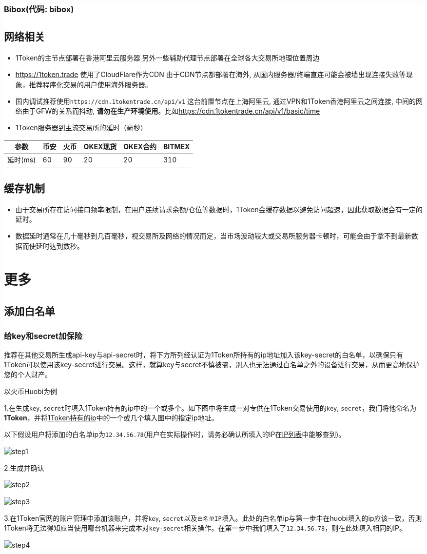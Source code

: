 ### Bibox(代码: bibox)

## 网络相关

* 1Token的主节点部署在香港阿里云服务器 另外一些辅助代理节点部署在全球各大交易所地理位置周边

* <https://1token.trade> 使用了CloudFlare作为CDN 由于CDN节点都部署在海外, 从国内服务器/终端直连可能会被墙出现连接失败等现象，推荐程序化交易的用户使用海外服务器。

* 国内调试推荐使用`https://cdn.1tokentrade.cn/api/v1` 这台前置节点在上海阿里云, 通过VPN和1Token香港阿里云之间连接, 中间的网络由于GFW的关系而抖动, **请勿在生产环境使用**。比如<https://cdn.1tokentrade.cn/api/v1/basic/time>

* 1Token服务器到主流交易所的延时（毫秒）

 参数 | 币安	| 火币	| OKEX现货	| OKEX合约	| BITMEX
--- | --- | --- | --- | --- | --- 
延时(ms)	| 60	| 90	| 20	| 20	| 310

## 缓存机制

* 由于交易所存在访问接口频率限制，在用户连续请求余额/仓位等数据时，1Token会缓存数据以避免访问超速，因此获取数据会有一定的延时。

* 数据延时通常在几十毫秒到几百毫秒，视交易所及网络的情况而定，当市场波动较大或交易所服务器卡顿时，可能会由于拿不到最新数据而使延时达到数秒。

# 更多

## 添加白名单

### 给key和secret加保险

推荐在其他交易所生成api-key与api-secret时，将下方所列经认证为1Token所持有的ip地址加入该key-secret的白名单，以确保只有1Token可以使用该key-secret进行交易。这样，就算key与secret不慎被盗，别人也无法通过白名单之外的设备进行交易，从而更高地保护您的个人财产。

以火币Huobi为例

1.在生成`key`, `secret`时填入1Token持有的ip中的一个或多个。如下图中将生成一对专供在1Token交易使用的`key`, `secret`，我们将他命名为**1Token**，并将[1Token持有的ip](https://1token.trade/api/v1/basic/ip-pool)中的一个或几个填入图中的指定ip地址。

以下假设用户将添加的白名单ip为`12.34.56.78`(用户在实际操作时，请务必确认所填入的IP在[IP列表](https://1token.trade/api/v1/basic/ip-pool)中能够查到)。

![step1](https://1token.trade/docs/img/add-white-list-ip.png)

2.生成并确认

![step2](https://1token.trade/docs/img/success.png)

![step3](https://1token.trade/docs/img/my-key.png)

3.在1Token官网的账户管理中添加该账户，并将`key`, `secret`以及`白名单IP`填入。此处的白名单ip与第一步中在huobi填入的ip应该一致，否则1Token将无法得知应当使用哪台机器来完成本对`key-secret`相关操作。在第一步中我们填入了`12.34.56.78`，则在此处填入相同的IP。

![step4](https://1token.trade/docs/img/add_in_1token.png)
